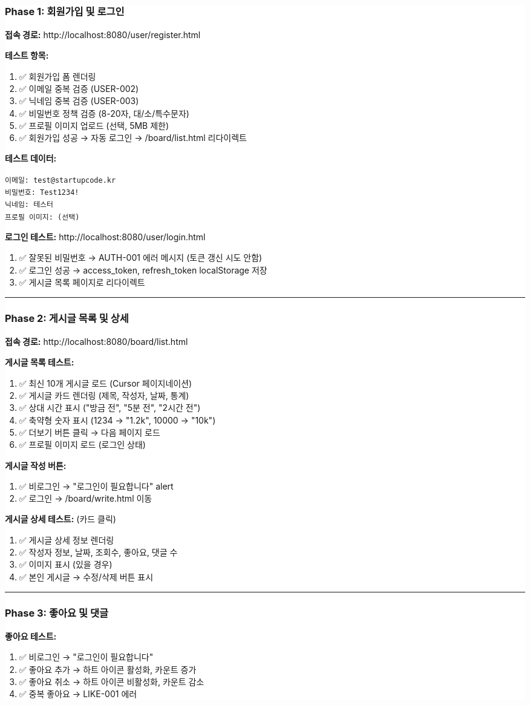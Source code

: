 ### Phase 1: 회원가입 및 로그인

**접속 경로:** http://localhost:8080/user/register.html

**테스트 항목:**
1. ✅ 회원가입 폼 렌더링
2. ✅ 이메일 중복 검증 (USER-002)
3. ✅ 닉네임 중복 검증 (USER-003)
4. ✅ 비밀번호 정책 검증 (8-20자, 대/소/특수문자)
5. ✅ 프로필 이미지 업로드 (선택, 5MB 제한)
6. ✅ 회원가입 성공 → 자동 로그인 → /board/list.html 리다이렉트

**테스트 데이터:**
```
이메일: test@startupcode.kr
비밀번호: Test1234!
닉네임: 테스터
프로필 이미지: (선택)
```

**로그인 테스트:** http://localhost:8080/user/login.html
1. ✅ 잘못된 비밀번호 → AUTH-001 에러 메시지 (토큰 갱신 시도 안함)
2. ✅ 로그인 성공 → access_token, refresh_token localStorage 저장
3. ✅ 게시글 목록 페이지로 리다이렉트

---

### Phase 2: 게시글 목록 및 상세

**접속 경로:** http://localhost:8080/board/list.html

**게시글 목록 테스트:**
1. ✅ 최신 10개 게시글 로드 (Cursor 페이지네이션)
2. ✅ 게시글 카드 렌더링 (제목, 작성자, 날짜, 통계)
3. ✅ 상대 시간 표시 ("방금 전", "5분 전", "2시간 전")
4. ✅ 축약형 숫자 표시 (1234 → "1.2k", 10000 → "10k")
5. ✅ 더보기 버튼 클릭 → 다음 페이지 로드
6. ✅ 프로필 이미지 로드 (로그인 상태)

**게시글 작성 버튼:**
1. ✅ 비로그인 → "로그인이 필요합니다" alert
2. ✅ 로그인 → /board/write.html 이동

**게시글 상세 테스트:** (카드 클릭)
1. ✅ 게시글 상세 정보 렌더링
2. ✅ 작성자 정보, 날짜, 조회수, 좋아요, 댓글 수
3. ✅ 이미지 표시 (있을 경우)
4. ✅ 본인 게시글 → 수정/삭제 버튼 표시

---

### Phase 3: 좋아요 및 댓글

**좋아요 테스트:**
1. ✅ 비로그인 → "로그인이 필요합니다"
2. ✅ 좋아요 추가 → 하트 아이콘 활성화, 카운트 증가
3. ✅ 좋아요 취소 → 하트 아이콘 비활성화, 카운트 감소
4. ✅ 중복 좋아요 → LIKE-001 에러
